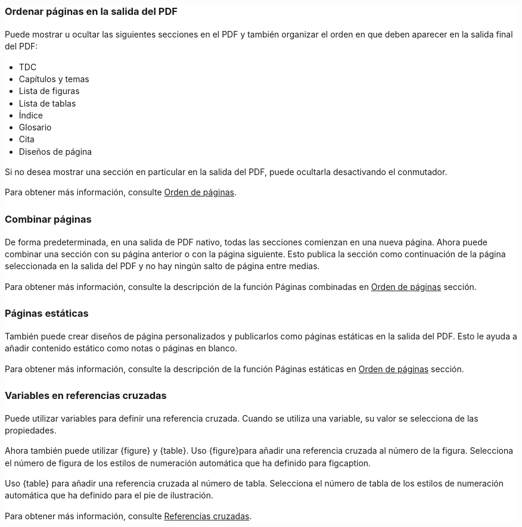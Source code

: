 

### Ordenar páginas en la salida del PDF

Puede mostrar u ocultar las siguientes secciones en el PDF y también organizar el orden en que deben aparecer en la salida final del PDF:

* TDC
* Capítulos y temas
* Lista de figuras
* Lista de tablas
* Índice
* Glosario
* Cita
* Diseños de página

Si no desea mostrar una sección en particular en la salida del PDF, puede ocultarla desactivando el conmutador.

Para obtener más información, consulte [Orden de páginas](../native-pdf/components-pdf-template.md#page-order).

### Combinar páginas

De forma predeterminada, en una salida de PDF nativo, todas las secciones comienzan en una nueva página. Ahora puede combinar una sección con su página anterior o con la página siguiente. Esto publica la sección como continuación de la página seleccionada en la salida del PDF y no hay ningún salto de página entre medias.

Para obtener más información, consulte la descripción de la función Páginas combinadas en [Orden de páginas](../native-pdf/components-pdf-template.md#page-order) sección.

### Páginas estáticas

También puede crear diseños de página personalizados y publicarlos como páginas estáticas en la salida del PDF. Esto le ayuda a añadir contenido estático como notas o páginas en blanco.

Para obtener más información, consulte la descripción de la función Páginas estáticas en [Orden de páginas](../native-pdf/components-pdf-template.md#page-order) sección.


### Variables en referencias cruzadas

Puede utilizar variables para definir una referencia cruzada. Cuando se utiliza una variable, su valor se selecciona de las propiedades.

Ahora también puede utilizar {figure} y {table}.
Uso {figure}para añadir una referencia cruzada al número de la figura. Selecciona el número de figura de los estilos de numeración automática que ha definido para figcaption.

Uso {table} para añadir una referencia cruzada al número de tabla. Selecciona el número de tabla de los estilos de numeración automática que ha definido para el pie de ilustración.

Para obtener más información, consulte [Referencias cruzadas](../native-pdf/components-pdf-template.md##cross-references).

